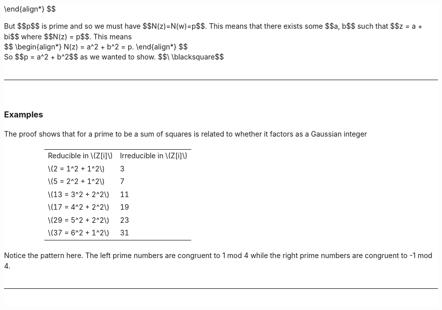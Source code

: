 \end{align*}
$$
</div>
But $$p$$ is prime and so we must have $$N(z)=N(w)=p$$. This means that there exists some $$a, b$$ such that $$z = a + bi$$ where $$N(z) = p$$. This means 
<div>
$$
\begin{align*}
N(z) = a^2 + b^2 = p.
\end{align*}
$$
</div>
So $$p = a^2 + b^2$$ as we wanted to show. $$\ \blacksquare$$
<br>
<br>
<hr>
<br>

<h3>Examples</h3>
The proof shows that for a prime to be a sum of squares is related to whether it factors as a Gaussian integer

<div>
<table style="max-width: 700px; margin: 20px auto;">
  <tr>
    <td>Reducible in \(Z[i]\)</td>
	<td>Irreducible in \(Z[i]\)</td>
  </tr>
  <tr>
    <td>\(2 = 1^2 + 1^2\)</td>
	<td>3</td>
  </tr>
  <tr>
    <td>\(5 = 2^2 + 1^2\)</td>
	<td>7</td>
  </tr>
  <tr>
    <td>\(13 = 3^2 + 2^2\)</td>
	<td>11</td>
  </tr>
  <tr>
    <td>\(17 = 4^2 + 2^2\)</td>
	<td>19</td>
  </tr>
  <tr>
    <td>\(29 = 5^2 + 2^2\)</td>
	<td>23</td>
  </tr>
  <tr>
    <td>\(37 = 6^2 + 1^2\)</td>
	<td>31</td>
  </tr>
</table>
</div>
Notice the pattern here. The left prime numbers are congruent to 1 mod 4 while the right prime numbers are congruent to -1 mod 4.
<br>
<br>
<hr>
<br>
